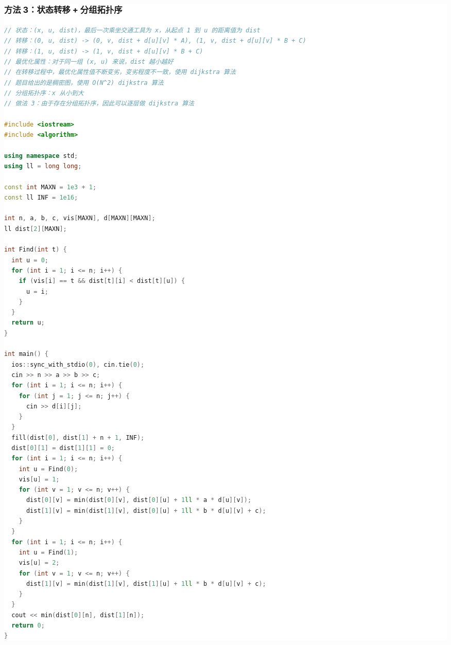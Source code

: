 ### 方法 3：状态转移 + 分组拓扑序

```cpp
// 状态：(x, u, dist)，最后一次乘坐交通工具为 x，从起点 1 到 u 的距离值为 dist
// 转移：(0, u, dist) -> (0, v, dist + d[u][v] * A), (1, v, dist + d[u][v] * B + C)
// 转移：(1, u, dist) -> (1, v, dist + d[u][v] * B + C)
// 最优化属性：对于同一组 (x, u) 来说，dist 越小越好
// 在转移过程中，最优化属性值不断变劣，变劣程度不一致，使用 dijkstra 算法
// 题目给出的是稠密图，使用 O(N^2) dijkstra 算法
// 分组拓扑序：x 从小到大
// 做法 3：由于存在分组拓扑序，因此可以逐层做 dijkstra 算法

#include <iostream>
#include <algorithm>

using namespace std;
using ll = long long;

const int MAXN = 1e3 + 1;
const ll INF = 1e16;

int n, a, b, c, vis[MAXN], d[MAXN][MAXN];
ll dist[2][MAXN];

int Find(int t) {
  int u = 0;
  for (int i = 1; i <= n; i++) {
    if (vis[i] == t && dist[t][i] < dist[t][u]) {
      u = i;
    }
  }
  return u;
}

int main() {
  ios::sync_with_stdio(0), cin.tie(0);
  cin >> n >> a >> b >> c;
  for (int i = 1; i <= n; i++) {
    for (int j = 1; j <= n; j++) {
      cin >> d[i][j];
    }
  }
  fill(dist[0], dist[1] + n + 1, INF);
  dist[0][1] = dist[1][1] = 0;
  for (int i = 1; i <= n; i++) {
    int u = Find(0);
    vis[u] = 1;
    for (int v = 1; v <= n; v++) {
      dist[0][v] = min(dist[0][v], dist[0][u] + 1ll * a * d[u][v]);
      dist[1][v] = min(dist[1][v], dist[0][u] + 1ll * b * d[u][v] + c);
    }
  }
  for (int i = 1; i <= n; i++) {
    int u = Find(1);
    vis[u] = 2;
    for (int v = 1; v <= n; v++) {
      dist[1][v] = min(dist[1][v], dist[1][u] + 1ll * b * d[u][v] + c);
    }
  }
  cout << min(dist[0][n], dist[1][n]);
  return 0;
}
```
